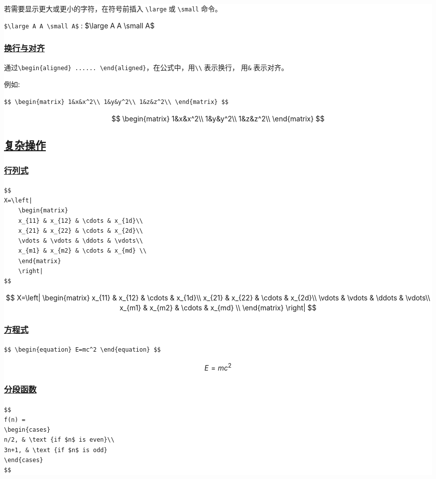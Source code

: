 若需要显示更大或更小的字符，在符号前插入 `\large` 或 `\small` 命令。

`$\large A A \small A$`  :   $\large A A \small A$

### [换行与对齐](#目录)

通过`\begin{aligned} ...... \end{aligned}`，在公式中，用`\\` 表示换行， 用`&` 表示对齐。

例如:

`$$ \begin{matrix} 1&x&x^2\\ 1&y&y^2\\ 1&z&z^2\\ \end{matrix} $$`

$$ \begin{matrix} 1&x&x^2\\ 1&y&y^2\\ 1&z&z^2\\ \end{matrix} $$

## [复杂操作](#目录)

### [行列式](#目录)

```
$$
X=\left|
	\begin{matrix}
	x_{11} & x_{12} & \cdots & x_{1d}\\
	x_{21} & x_{22} & \cdots & x_{2d}\\
	\vdots & \vdots & \ddots & \vdots\\
	x_{m1} & x_{m2} & \cdots & x_{md} \\
    \end{matrix}
    \right|
$$

```

$$
X=\left|
	\begin{matrix}
	x_{11} & x_{12} & \cdots & x_{1d}\\
	x_{21} & x_{22} & \cdots & x_{2d}\\
	\vdots & \vdots & \ddots & \vdots\\
	x_{m1} & x_{m2} & \cdots & x_{md} \\
    \end{matrix}
    \right|
$$

### [方程式](#目录)

`$$ \begin{equation} E=mc^2 \end{equation} $$`

$$ \begin{equation} E=mc^2 \end{equation} $$

### [分段函数](#目录)

```
$$
f(n) = 
\begin{cases}
n/2, & \text {if $n$ is even}\\
3n+1, & \text {if $n$ is odd}
\end{cases}
$$
```
